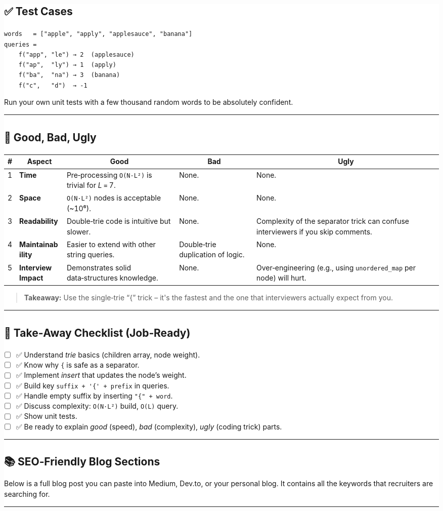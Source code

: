 ## ✅ Test Cases

```text
words   = ["apple", "apply", "applesauce", "banana"]
queries =
    f("app", "le") → 2  (applesauce)
    f("ap",  "ly") → 1  (apply)
    f("ba",  "na") → 3  (banana)
    f("c",   "d")  → -1
```

Run your own unit tests with a few thousand random words to be absolutely confident.

---

## 🎨 Good, Bad, Ugly

| # | Aspect | Good | Bad | Ugly |
|---|--------|------|-----|------|
| 1 | **Time** | Pre‑processing `O(N·L²)` is trivial for *L* = 7. | None. | None. |
| 2 | **Space** | `O(N·L²)` nodes is acceptable (~10⁶). | None. | None. |
| 3 | **Readability** | Double‑trie code is intuitive but slower. | None. | Complexity of the separator trick can confuse interviewers if you skip comments. |
| 4 | **Maintainability** | Easier to extend with other string queries. | Double‑trie duplication of logic. | None. |
| 5 | **Interview Impact** | Demonstrates solid data‑structures knowledge. | None. | Over‑engineering (e.g., using `unordered_map` per node) will hurt. |

> **Takeaway:** Use the single‑trie “{” trick – it's the fastest and the one that interviewers actually expect from you.

---

## 📌 Take‑Away Checklist (Job‑Ready)

- [ ] ✅ Understand *trie* basics (children array, node weight).  
- [ ] ✅ Know why `{` is safe as a separator.  
- [ ] ✅ Implement *insert* that updates the node’s weight.  
- [ ] ✅ Build key `suffix + '{' + prefix` in queries.  
- [ ] ✅ Handle empty suffix by inserting `"{" + word`.  
- [ ] ✅ Discuss complexity: `O(N·L²)` build, `O(L)` query.  
- [ ] ✅ Show unit tests.  
- [ ] ✅ Be ready to explain *good* (speed), *bad* (complexity), *ugly* (coding trick) parts.

---

## 📚 SEO‑Friendly Blog Sections

Below is a full blog post you can paste into Medium, Dev.to, or your personal blog. It contains all the keywords that recruiters are searching for.

---
